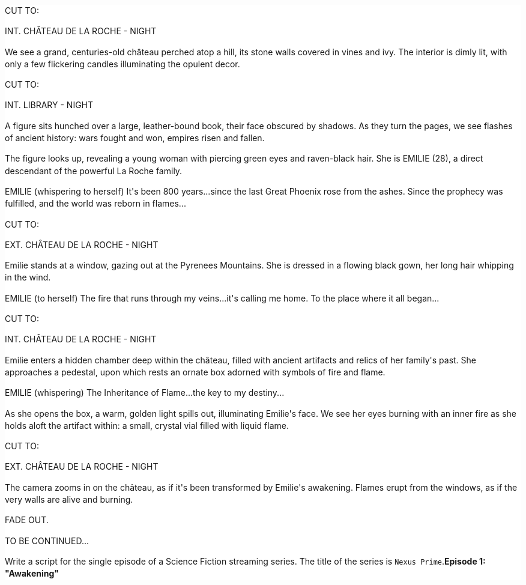 CUT TO:

INT. CHÂTEAU DE LA ROCHE - NIGHT

We see a grand, centuries-old château perched atop a hill, its stone walls covered in vines and ivy. The interior is dimly lit, with only a few flickering candles illuminating the opulent decor.

CUT TO:

INT. LIBRARY - NIGHT

A figure sits hunched over a large, leather-bound book, their face obscured by shadows. As they turn the pages, we see flashes of ancient history: wars fought and won, empires risen and fallen.

The figure looks up, revealing a young woman with piercing green eyes and raven-black hair. She is EMILIE (28), a direct descendant of the powerful La Roche family.

EMILIE
(whispering to herself)
It's been 800 years...since the last Great Phoenix rose from the ashes. Since the prophecy was fulfilled, and the world was reborn in flames...

CUT TO:

EXT. CHÂTEAU DE LA ROCHE - NIGHT

Emilie stands at a window, gazing out at the Pyrenees Mountains. She is dressed in a flowing black gown, her long hair whipping in the wind.

EMILIE
(to herself)
The fire that runs through my veins...it's calling me home. To the place where it all began...

CUT TO:

INT. CHÂTEAU DE LA ROCHE - NIGHT

Emilie enters a hidden chamber deep within the château, filled with ancient artifacts and relics of her family's past. She approaches a pedestal, upon which rests an ornate box adorned with symbols of fire and flame.

EMILIE
(whispering)
The Inheritance of Flame...the key to my destiny...

As she opens the box, a warm, golden light spills out, illuminating Emilie's face. We see her eyes burning with an inner fire as she holds aloft the artifact within: a small, crystal vial filled with liquid flame.

CUT TO:

EXT. CHÂTEAU DE LA ROCHE - NIGHT

The camera zooms in on the château, as if it's been transformed by Emilie's awakening. Flames erupt from the windows, as if the very walls are alive and burning.

FADE OUT.

TO BE CONTINUED...<end>

Write a script for the single episode of a Science Fiction streaming series. The title of the series is `Nexus Prime`.<start>**Episode 1: "Awakening"**
